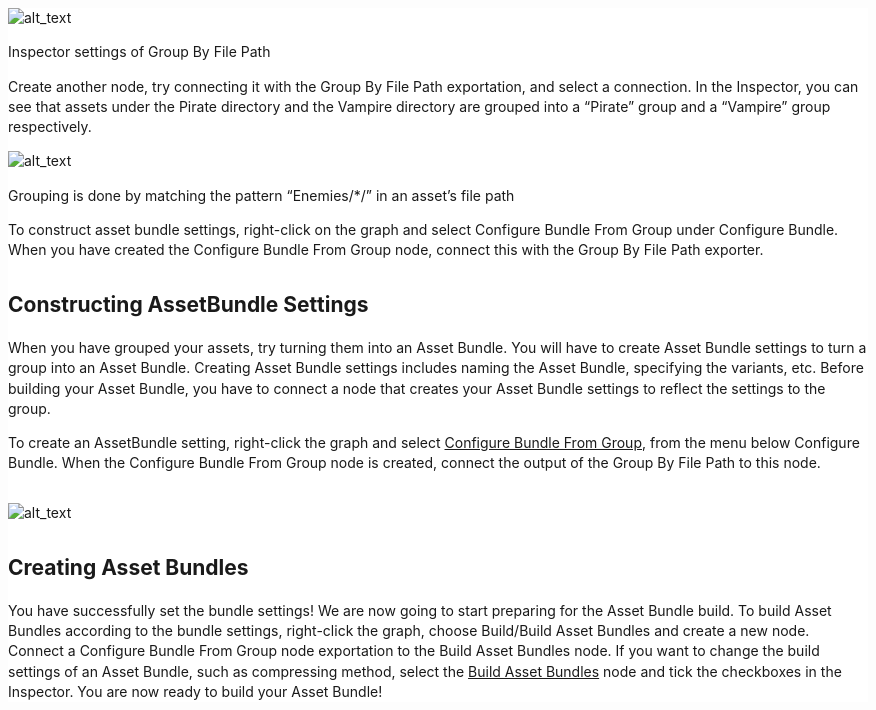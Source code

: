 



![alt_text](images/image14.png "image_tooltip")


Inspector settings of Group By File Path

Create another node, try connecting it with the Group By File Path exportation, and select a connection. In the Inspector, you can see that assets under the Pirate directory and the Vampire directory are grouped into a “Pirate” group and a “Vampire” group respectively.






![alt_text](images/image15.png "image_tooltip")


Grouping is done by matching the pattern “Enemies/*/” in an asset’s file path

 

To construct asset bundle settings, right-click on the graph and select Configure Bundle From Group under Configure Bundle. When you have created the Configure Bundle From Group node, connect this with the Group By File Path exporter.


## Constructing AssetBundle Settings 

When you have grouped your assets, try turning them into an Asset Bundle. You will have to create Asset Bundle settings to turn a group into an Asset Bundle. Creating Asset Bundle settings includes naming the Asset Bundle, specifying the variants, etc. Before building your Asset Bundle, you have to connect a node that creates your Asset Bundle settings to reflect the settings to the group.

To create an AssetBundle setting, right-click the graph and select [Configure Bundle From Group](#configure-bundle-from-group), from the menu below Configure Bundle.  When the Configure Bundle From Group node is created, connect the output of the Group By File Path to this node.


## 




![alt_text](images/image16.png "image_tooltip")



## Creating Asset Bundles 

You have successfully set the bundle settings! We are now going to start preparing for the Asset Bundle build. To build Asset Bundles according to the bundle settings, right-click the graph, choose Build/Build Asset Bundles and create a new node. Connect a Configure Bundle From Group node exportation to the Build Asset Bundles node. If you want to change the build settings of an Asset Bundle, such as compressing method, select the [Build Asset Bundles](#build-asset-bundles) node and tick the checkboxes in the Inspector. You are now ready to build your Asset Bundle!


## 
